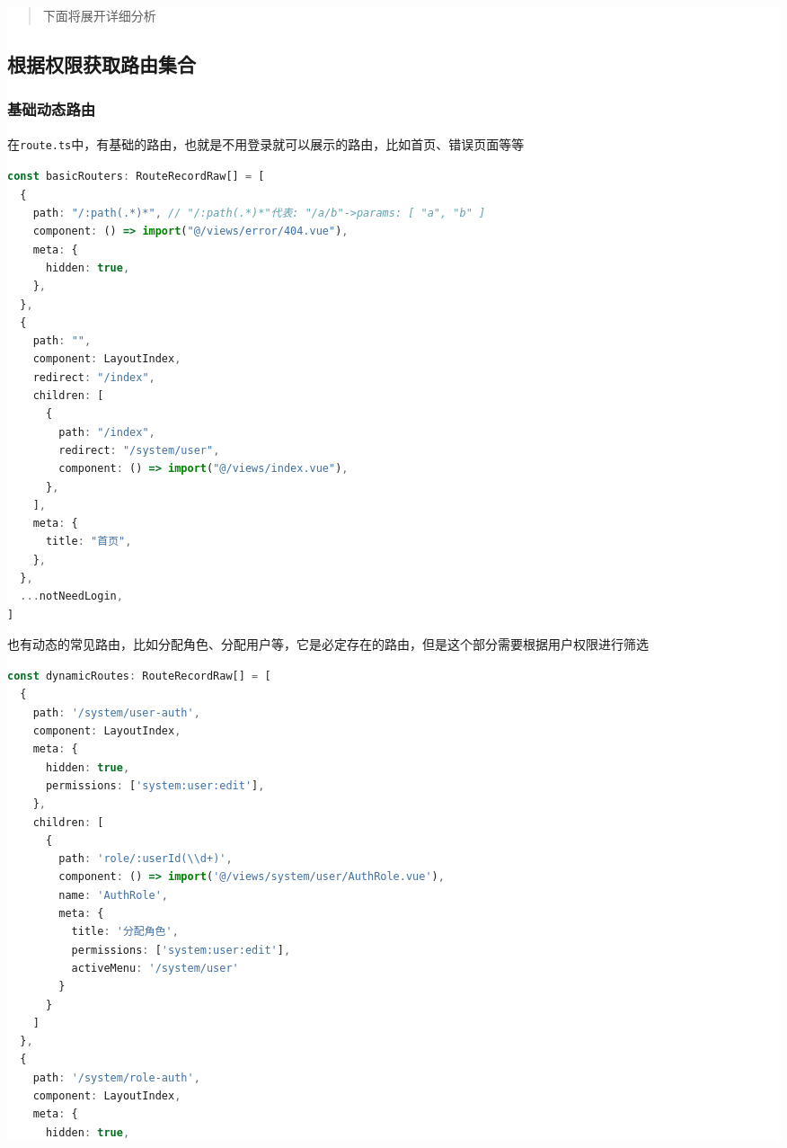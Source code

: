 > 下面将展开详细分析

## 根据权限获取路由集合


### 基础动态路由

在`route.ts`中，有基础的路由，也就是不用登录就可以展示的路由，比如首页、错误页面等等
```ts
const basicRouters: RouteRecordRaw[] = [
  {
    path: "/:path(.*)*", // "/:path(.*)*"代表: "/a/b"->params: [ "a", "b" ]
    component: () => import("@/views/error/404.vue"),
    meta: {
      hidden: true,
    },
  },
  {
    path: "",
    component: LayoutIndex,
    redirect: "/index",
    children: [
      {
        path: "/index",
        redirect: "/system/user",
        component: () => import("@/views/index.vue"),
      },
    ],
    meta: {
      title: "首页",
    },
  },
  ...notNeedLogin,
]
```

也有动态的常见路由，比如分配角色、分配用户等，它是必定存在的路由，但是这个部分需要根据用户权限进行筛选

```ts
const dynamicRoutes: RouteRecordRaw[] = [
  {
    path: '/system/user-auth',
    component: LayoutIndex,
    meta: {
      hidden: true,
      permissions: ['system:user:edit'],
    },
    children: [
      {
        path: 'role/:userId(\\d+)',
        component: () => import('@/views/system/user/AuthRole.vue'),
        name: 'AuthRole',
        meta: {
          title: '分配角色',
          permissions: ['system:user:edit'],
          activeMenu: '/system/user'
        }
      }
    ]
  },
  {
    path: '/system/role-auth',
    component: LayoutIndex,
    meta: {
      hidden: true,
```